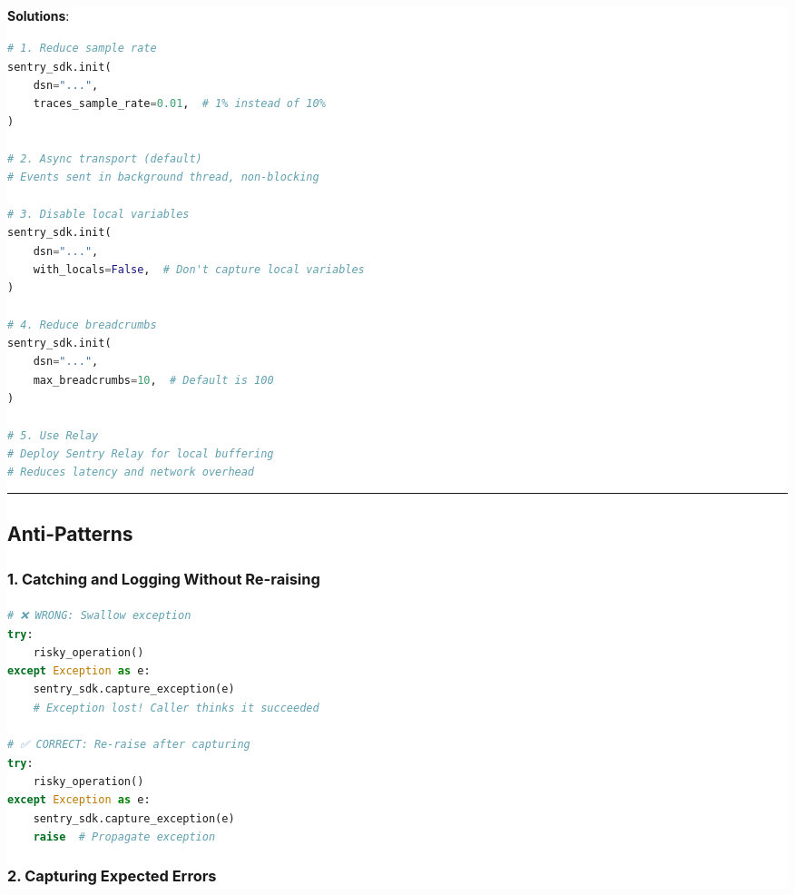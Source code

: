 **Solutions**:
```python
# 1. Reduce sample rate
sentry_sdk.init(
    dsn="...",
    traces_sample_rate=0.01,  # 1% instead of 10%
)

# 2. Async transport (default)
# Events sent in background thread, non-blocking

# 3. Disable local variables
sentry_sdk.init(
    dsn="...",
    with_locals=False,  # Don't capture local variables
)

# 4. Reduce breadcrumbs
sentry_sdk.init(
    dsn="...",
    max_breadcrumbs=10,  # Default is 100
)

# 5. Use Relay
# Deploy Sentry Relay for local buffering
# Reduces latency and network overhead
```

---

## Anti-Patterns

### 1. Catching and Logging Without Re-raising

```python
# ❌ WRONG: Swallow exception
try:
    risky_operation()
except Exception as e:
    sentry_sdk.capture_exception(e)
    # Exception lost! Caller thinks it succeeded

# ✅ CORRECT: Re-raise after capturing
try:
    risky_operation()
except Exception as e:
    sentry_sdk.capture_exception(e)
    raise  # Propagate exception
```

### 2. Capturing Expected Errors
